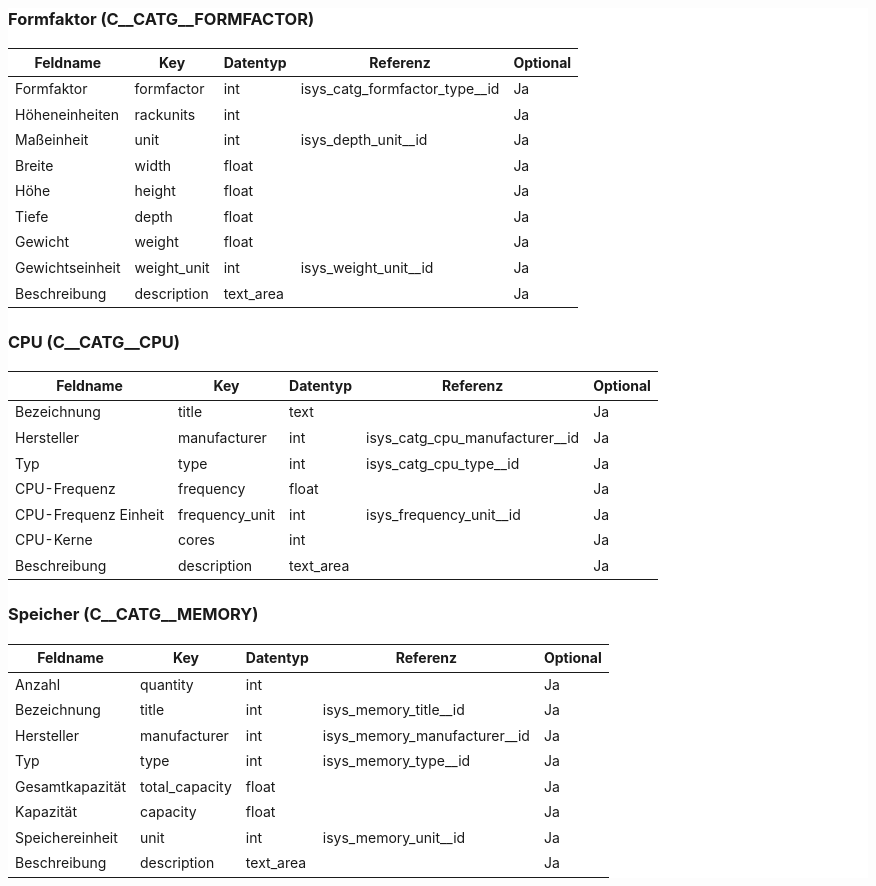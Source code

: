 ### Formfaktor (C\_\_CATG\_\_FORMFACTOR)

| Feldname | Key | Datentyp | Referenz | Optional |
| --- | --- | --- | --- | --- |
| Formfaktor | formfactor | int | isys\_catg\_formfactor\_type\_\_id | Ja  |
| Höheneinheiten | rackunits | int |     | Ja  |
| Maßeinheit | unit | int | isys\_depth\_unit\_\_id | Ja  |
| Breite | width | float |     | Ja  |
| Höhe | height | float |     | Ja  |
| Tiefe | depth | float |     | Ja  |
| Gewicht | weight | float |     | Ja  |
| Gewichtseinheit | weight\_unit | int | isys\_weight\_unit\_\_id | Ja  |
| Beschreibung | description | text\_area |     | Ja  |

### CPU (C\_\_CATG\_\_CPU)

| Feldname | Key | Datentyp | Referenz | Optional |
| --- | --- | --- | --- | --- |
| Bezeichnung | title | text |     | Ja  |
| Hersteller | manufacturer | int | isys\_catg\_cpu\_manufacturer\_\_id | Ja  |
| Typ | type | int | isys\_catg\_cpu\_type\_\_id | Ja  |
| CPU-Frequenz | frequency | float |     | Ja  |
| CPU-Frequenz Einheit | frequency\_unit | int | isys\_frequency\_unit\_\_id | Ja  |
| CPU-Kerne | cores | int |     | Ja  |
| Beschreibung | description | text\_area |     | Ja  |

### Speicher (C\_\_CATG\_\_MEMORY)

| Feldname | Key | Datentyp | Referenz | Optional |
| --- | --- | --- | --- | --- |
| Anzahl | quantity | int |     | Ja  |
| Bezeichnung | title | int | isys\_memory\_title\_\_id | Ja  |
| Hersteller | manufacturer | int | isys\_memory\_manufacturer\_\_id | Ja  |
| Typ | type | int | isys\_memory\_type\_\_id | Ja  |
| Gesamtkapazität | total\_capacity | float |     | Ja  |
| Kapazität | capacity | float |     | Ja  |
| Speichereinheit | unit | int | isys\_memory\_unit\_\_id | Ja  |
| Beschreibung | description | text\_area |     | Ja  |
